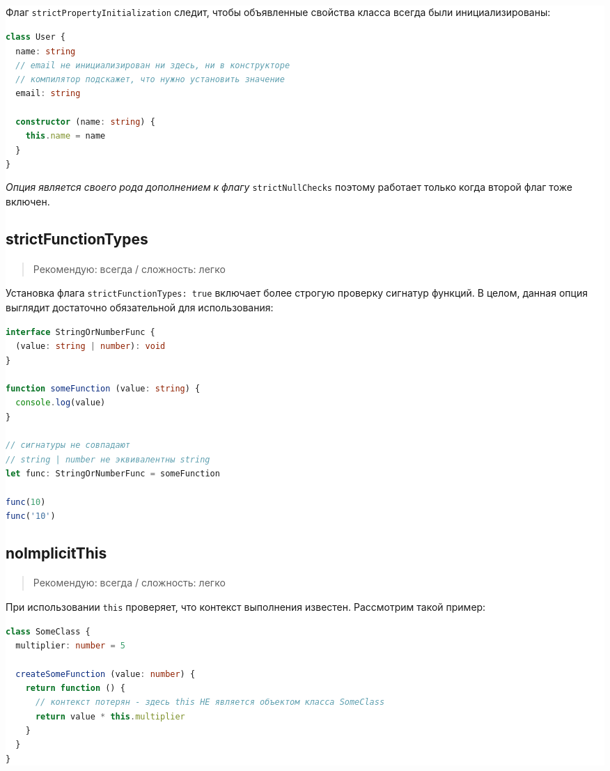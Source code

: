 Флаг `strictPropertyInitialization` следит, чтобы объявленные свойства класса всегда были инициализированы:

```ts
class User {
  name: string
  // email не инициализирован ни здесь, ни в конструкторе
  // компилятор подскажет, что нужно установить значение
  email: string

  constructor (name: string) {
    this.name = name
  }
}
```

_Опция является своего рода дополнением к флагу_ `strictNullChecks` поэтому работает только когда второй флаг тоже включен.

## strictFunctionTypes

> Рекомендую: всегда / сложность: легко

Установка флага `strictFunctionTypes: true` включает более строгую проверку сигнатур функций. В целом, данная опция выглядит достаточно обязательной для использования:

```ts
interface StringOrNumberFunc {
  (value: string | number): void
}

function someFunction (value: string) {
  console.log(value)
}

// сигнатуры не совпадают
// string | number не эквивалентны string
let func: StringOrNumberFunc = someFunction

func(10)
func('10')
```

## noImplicitThis

> Рекомендую: всегда / сложность: легко

При использовании `this` проверяет, что контекст выполнения известен. Рассмотрим такой пример:

```ts
class SomeClass {
  multiplier: number = 5

  createSomeFunction (value: number) {
    return function () {
      // контекст потерян - здесь this НЕ является объектом класса SomeClass
      return value * this.multiplier
    }
  }
}
```
